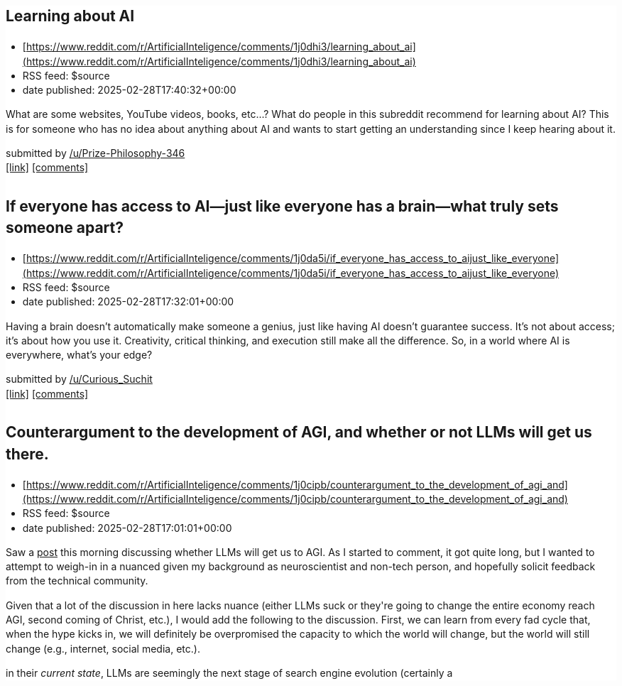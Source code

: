## Learning about AI
 - [https://www.reddit.com/r/ArtificialInteligence/comments/1j0dhi3/learning_about_ai](https://www.reddit.com/r/ArtificialInteligence/comments/1j0dhi3/learning_about_ai)
 - RSS feed: $source
 - date published: 2025-02-28T17:40:32+00:00

<div class="md"><p>What are some websites, YouTube videos, books, etc...? What do people in this subreddit recommend for learning about AI? This is for someone who has no idea about anything about AI and wants to start getting an understanding since I keep hearing about it. </p> </div> &#32; submitted by &#32; <a href="https://www.reddit.com/user/Prize-Philosophy-346"> /u/Prize-Philosophy-346 </a> <br/> <span><a href="https://www.reddit.com/r/ArtificialInteligence/comments/1j0dhi3/learning_about_ai/">[link]</a></span> &#32; <span><a href="https://www.reddit.com/r/ArtificialInteligence/comments/1j0dhi3/learning_about_ai/">[comments]</a></span>

## If everyone has access to AI—just like everyone has a brain—what truly sets someone apart?
 - [https://www.reddit.com/r/ArtificialInteligence/comments/1j0da5i/if_everyone_has_access_to_aijust_like_everyone](https://www.reddit.com/r/ArtificialInteligence/comments/1j0da5i/if_everyone_has_access_to_aijust_like_everyone)
 - RSS feed: $source
 - date published: 2025-02-28T17:32:01+00:00

<div class="md"><p>Having a brain doesn’t automatically make someone a genius, just like having AI doesn’t guarantee success. It’s not about access; it’s about how you use it. Creativity, critical thinking, and execution still make all the difference. So, in a world where AI is everywhere, what’s your edge?</p> </div> &#32; submitted by &#32; <a href="https://www.reddit.com/user/Curious_Suchit"> /u/Curious_Suchit </a> <br/> <span><a href="https://www.reddit.com/r/ArtificialInteligence/comments/1j0da5i/if_everyone_has_access_to_aijust_like_everyone/">[link]</a></span> &#32; <span><a href="https://www.reddit.com/r/ArtificialInteligence/comments/1j0da5i/if_everyone_has_access_to_aijust_like_everyone/">[comments]</a></span>

## Counterargument to the development of AGI, and whether or not LLMs will get us there.
 - [https://www.reddit.com/r/ArtificialInteligence/comments/1j0cipb/counterargument_to_the_development_of_agi_and](https://www.reddit.com/r/ArtificialInteligence/comments/1j0cipb/counterargument_to_the_development_of_agi_and)
 - RSS feed: $source
 - date published: 2025-02-28T17:01:01+00:00

<div class="md"><p>Saw a <a href="https://www.reddit.com/r/ArtificialInteligence/comments/1izv9kf/hot_take_llms_are_not_gonna_get_us_to_agi_and_the/">post</a> this morning discussing whether LLMs will get us to AGI. As I started to comment, it got quite long, but I wanted to attempt to weigh-in in a nuanced given my background as neuroscientist and non-tech person, and hopefully solicit feedback from the technical community. </p> <p>Given that a lot of the discussion in here lacks nuance (either LLMs suck or they&#39;re going to change the entire economy reach AGI, second coming of Christ, etc.), I would add the following to the discussion. First, we can learn from every fad cycle that, when the hype kicks in, we will definitely be overpromised the capacity to which the world will change, but the world will still change (e.g., internet, social media, etc.).</p> <p>in their <em>current state</em>, LLMs are seemingly the next stage of search engine evolution (certainly a
